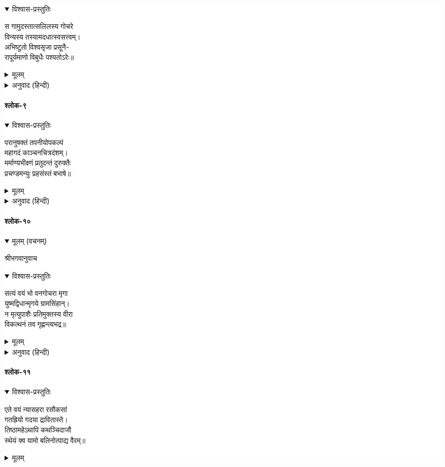 <details open><summary>विश्वास-प्रस्तुतिः</summary>

स गामुदस्तात्सलिलस्य गोचरे  
विन्यस्य तस्यामदधात्स्वसत्त्वम्।  
अभिष्टुतो विश्वसृजा प्रसूनै-  
रापूर्यमाणो विबुधैः पश्यतोऽरेः॥
</details>

<details><summary>मूलम्</summary></details>

<details><summary>अनुवाद (हिन्दी)</summary></details>

#### श्लोक-९


<details open><summary>विश्वास-प्रस्तुतिः</summary>

परानुषक्तं तपनीयोपकल्पं  
महागदं काञ्चनचित्रदंशम्।  
मर्माण्यभीक्ष्णं प्रतुदन्तं दुरुक्तैः  
प्रचण्डमन्युः प्रहसंस्तं बभाषे॥
</details>

<details><summary>मूलम्</summary></details>

<details><summary>अनुवाद (हिन्दी)</summary></details>

#### श्लोक-१०


<details open><summary>मूलम् (वचनम्)</summary>

श्रीभगवानुवाच
</details>

<details open><summary>विश्वास-प्रस्तुतिः</summary>

सत्यं वयं भो वनगोचरा मृगा  
युष्मद्विधान्मृगये ग्रामसिंहान्।  
न मृत्युपाशैः प्रतिमुक्तस्य वीरा  
विकत्थनं तव गृह्णन्त्यभद्र॥
</details>

<details><summary>मूलम्</summary></details>

<details><summary>अनुवाद (हिन्दी)</summary></details>

#### श्लोक-११


<details open><summary>विश्वास-प्रस्तुतिः</summary>

एते वयं न्यासहरा रसौकसां  
गतह्रियो गदया द्रावितास्ते।  
तिष्ठामहेऽथापि कथञ्चिदाजौ  
स्थेयं क्व यामो बलिनोत्पाद्य वैरम्॥
</details>

<details><summary>मूलम्</summary></details>
